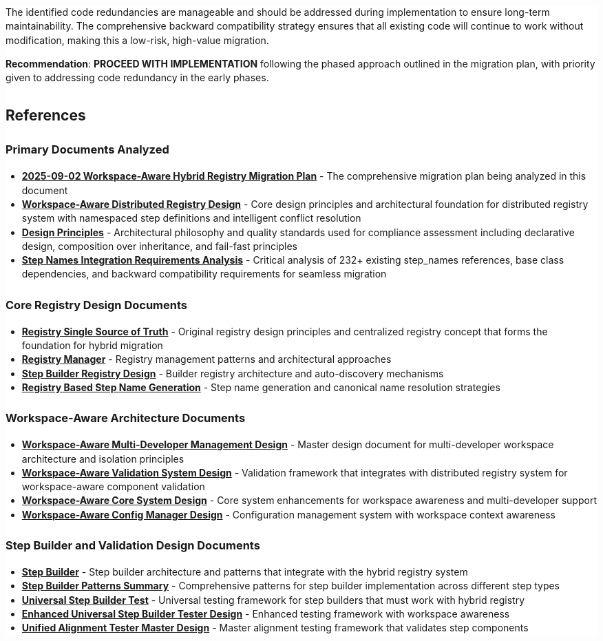 The identified code redundancies are manageable and should be addressed during implementation to ensure long-term maintainability. The comprehensive backward compatibility strategy ensures that all existing code will continue to work without modification, making this a low-risk, high-value migration.

**Recommendation**: **PROCEED WITH IMPLEMENTATION** following the phased approach outlined in the migration plan, with priority given to addressing code redundancy in the early phases.

## References

### Primary Documents Analyzed
- **[2025-09-02 Workspace-Aware Hybrid Registry Migration Plan](../2_project_planning/2025-09-02_workspace_aware_hybrid_registry_migration_plan.md)** - The comprehensive migration plan being analyzed in this document
- **[Workspace-Aware Distributed Registry Design](../1_design/workspace_aware_distributed_registry_design.md)** - Core design principles and architectural foundation for distributed registry system with namespaced step definitions and intelligent conflict resolution
- **[Design Principles](../1_design/design_principles.md)** - Architectural philosophy and quality standards used for compliance assessment including declarative design, composition over inheritance, and fail-fast principles
- **[Step Names Integration Requirements Analysis](step_names_integration_requirements_analysis.md)** - Critical analysis of 232+ existing step_names references, base class dependencies, and backward compatibility requirements for seamless migration

### Core Registry Design Documents
- **[Registry Single Source of Truth](../1_design/registry_single_source_of_truth.md)** - Original registry design principles and centralized registry concept that forms the foundation for hybrid migration
- **[Registry Manager](../1_design/registry_manager.md)** - Registry management patterns and architectural approaches
- **[Step Builder Registry Design](../1_design/step_builder_registry_design.md)** - Builder registry architecture and auto-discovery mechanisms
- **[Registry Based Step Name Generation](../1_design/registry_based_step_name_generation.md)** - Step name generation and canonical name resolution strategies

### Workspace-Aware Architecture Documents
- **[Workspace-Aware Multi-Developer Management Design](../1_design/workspace_aware_multi_developer_management_design.md)** - Master design document for multi-developer workspace architecture and isolation principles
- **[Workspace-Aware Validation System Design](../1_design/workspace_aware_validation_system_design.md)** - Validation framework that integrates with distributed registry system for workspace-aware component validation
- **[Workspace-Aware Core System Design](../1_design/workspace_aware_core_system_design.md)** - Core system enhancements for workspace awareness and multi-developer support
- **[Workspace-Aware Config Manager Design](../1_design/workspace_aware_config_manager_design.md)** - Configuration management system with workspace context awareness

### Step Builder and Validation Design Documents
- **[Step Builder](../1_design/step_builder.md)** - Step builder architecture and patterns that integrate with the hybrid registry system
- **[Step Builder Patterns Summary](../1_design/step_builder_patterns_summary.md)** - Comprehensive patterns for step builder implementation across different step types
- **[Universal Step Builder Test](../1_design/universal_step_builder_test.md)** - Universal testing framework for step builders that must work with hybrid registry
- **[Enhanced Universal Step Builder Tester Design](../1_design/enhanced_universal_step_builder_tester_design.md)** - Enhanced testing framework with workspace awareness
- **[Unified Alignment Tester Master Design](../1_design/unified_alignment_tester_master_design.md)** - Master alignment testing framework that validates step components

